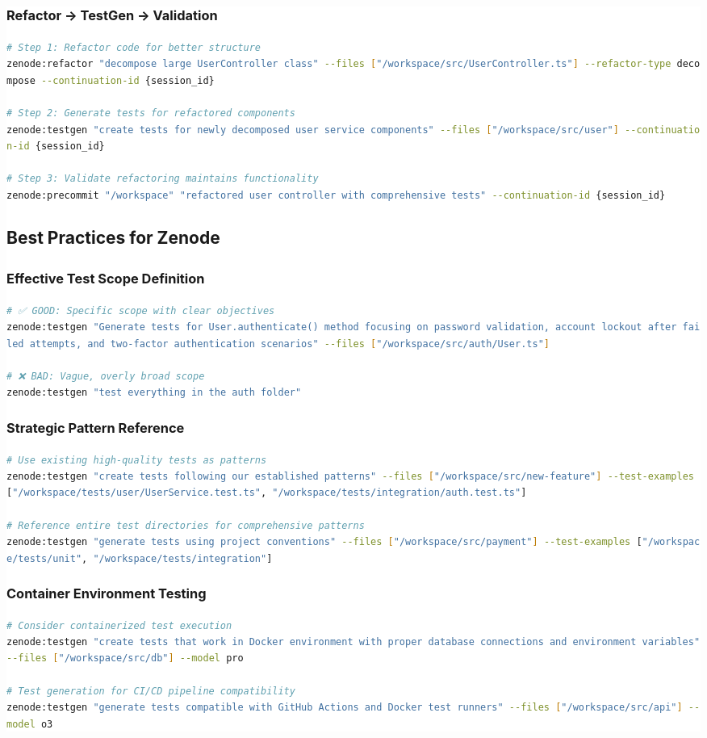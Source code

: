 ### Refactor → TestGen → Validation
```bash
# Step 1: Refactor code for better structure
zenode:refactor "decompose large UserController class" --files ["/workspace/src/UserController.ts"] --refactor-type decompose --continuation-id {session_id}

# Step 2: Generate tests for refactored components
zenode:testgen "create tests for newly decomposed user service components" --files ["/workspace/src/user"] --continuation-id {session_id}

# Step 3: Validate refactoring maintains functionality
zenode:precommit "/workspace" "refactored user controller with comprehensive tests" --continuation-id {session_id}
```

## Best Practices for Zenode

### Effective Test Scope Definition
```bash
# ✅ GOOD: Specific scope with clear objectives
zenode:testgen "Generate tests for User.authenticate() method focusing on password validation, account lockout after failed attempts, and two-factor authentication scenarios" --files ["/workspace/src/auth/User.ts"]

# ❌ BAD: Vague, overly broad scope
zenode:testgen "test everything in the auth folder"
```

### Strategic Pattern Reference
```bash
# Use existing high-quality tests as patterns
zenode:testgen "create tests following our established patterns" --files ["/workspace/src/new-feature"] --test-examples ["/workspace/tests/user/UserService.test.ts", "/workspace/tests/integration/auth.test.ts"]

# Reference entire test directories for comprehensive patterns
zenode:testgen "generate tests using project conventions" --files ["/workspace/src/payment"] --test-examples ["/workspace/tests/unit", "/workspace/tests/integration"]
```

### Container Environment Testing
```bash
# Consider containerized test execution
zenode:testgen "create tests that work in Docker environment with proper database connections and environment variables" --files ["/workspace/src/db"] --model pro

# Test generation for CI/CD pipeline compatibility
zenode:testgen "generate tests compatible with GitHub Actions and Docker test runners" --files ["/workspace/src/api"] --model o3
```
